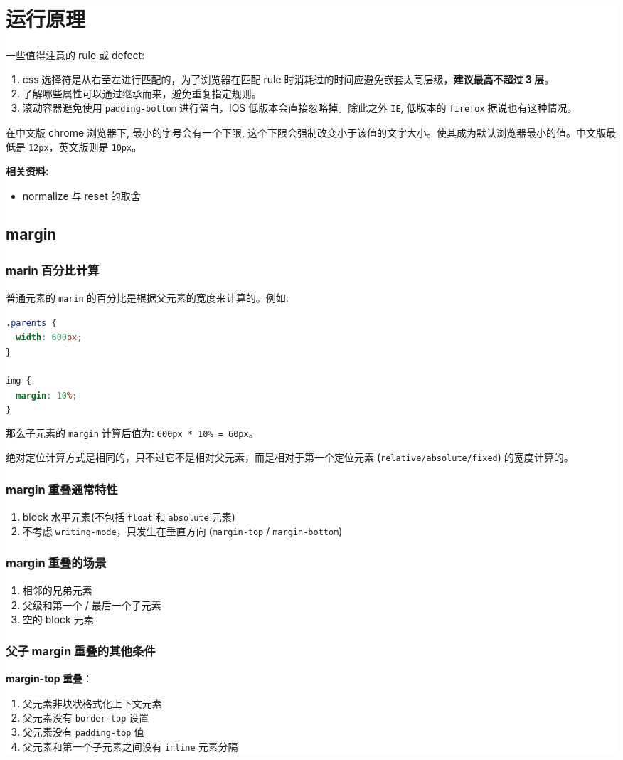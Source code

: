 # 运行原理

一些值得注意的 rule 或 defect:

1. css 选择符是从右至左进行匹配的，为了浏览器在匹配 rule 时消耗过的时间应避免嵌套太高层级，**建议最高不超过 3 层**。
2. 了解哪些属性可以通过继承而来，避免重复指定规则。
3. 滚动容器避免使用 `padding-bottom` 进行留白，IOS 低版本会直接忽略掉。除此之外 `IE`, 低版本的 `firefox` 据说也有这种情况。

在中文版 chrome 浏览器下, 最小的字号会有一个下限, 这个下限会强制改变小于该值的文字大小。使其成为默认浏览器最小的值。中文版最低是 `12px`，英文版则是 `10px`。

**相关资料:**

- [normalize 与 reset 的取舍](https://anran758.github.io/blog/2017/10/15/%E6%B5%85%E8%B0%88Normalize%E4%B8%8Ereset/)

## margin

### marin 百分比计算

普通元素的 `marin` 的百分比是根据父元素的宽度来计算的。例如:

``` css
.parents {
  width: 600px;
}

img {
  margin: 10%;
}
```

那么子元素的 `margin` 计算后值为: `600px * 10% = 60px`。

绝对定位计算方式是相同的，只不过它不是相对父元素，而是相对于第一个定位元素 (`relative/absolute/fixed`) 的宽度计算的。

### margin 重叠通常特性

1. block 水平元素(不包括 `float` 和 `absolute` 元素)
2. 不考虑 `writing-mode`，只发生在垂直方向 (`margin-top` / `margin-bottom`)

### margin 重叠的场景

1. 相邻的兄弟元素
2. 父级和第一个 / 最后一个子元素
3. 空的 block 元素

### 父子 margin 重叠的其他条件

**margin-top 重叠**：

1. 父元素非块状格式化上下文元素
2. 父元素没有 `border-top` 设置
3. 父元素没有 `padding-top` 值
4. 父元素和第一个子元素之间没有 `inline` 元素分隔
